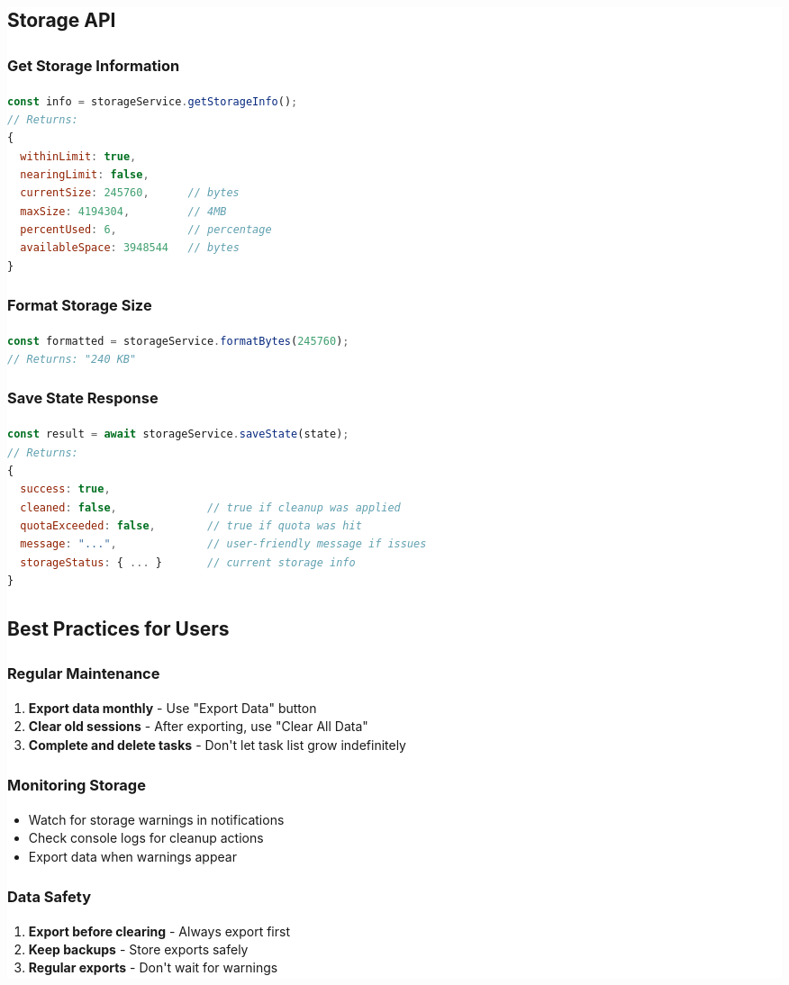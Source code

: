## Storage API

### Get Storage Information

```javascript
const info = storageService.getStorageInfo();
// Returns:
{
  withinLimit: true,
  nearingLimit: false,
  currentSize: 245760,      // bytes
  maxSize: 4194304,         // 4MB
  percentUsed: 6,           // percentage
  availableSpace: 3948544   // bytes
}
```

### Format Storage Size

```javascript
const formatted = storageService.formatBytes(245760);
// Returns: "240 KB"
```

### Save State Response

```javascript
const result = await storageService.saveState(state);
// Returns:
{
  success: true,
  cleaned: false,              // true if cleanup was applied
  quotaExceeded: false,        // true if quota was hit
  message: "...",              // user-friendly message if issues
  storageStatus: { ... }       // current storage info
}
```

## Best Practices for Users

### Regular Maintenance
1. **Export data monthly** - Use "Export Data" button
2. **Clear old sessions** - After exporting, use "Clear All Data"
3. **Complete and delete tasks** - Don't let task list grow indefinitely

### Monitoring Storage
- Watch for storage warnings in notifications
- Check console logs for cleanup actions
- Export data when warnings appear

### Data Safety
1. **Export before clearing** - Always export first
2. **Keep backups** - Store exports safely
3. **Regular exports** - Don't wait for warnings
